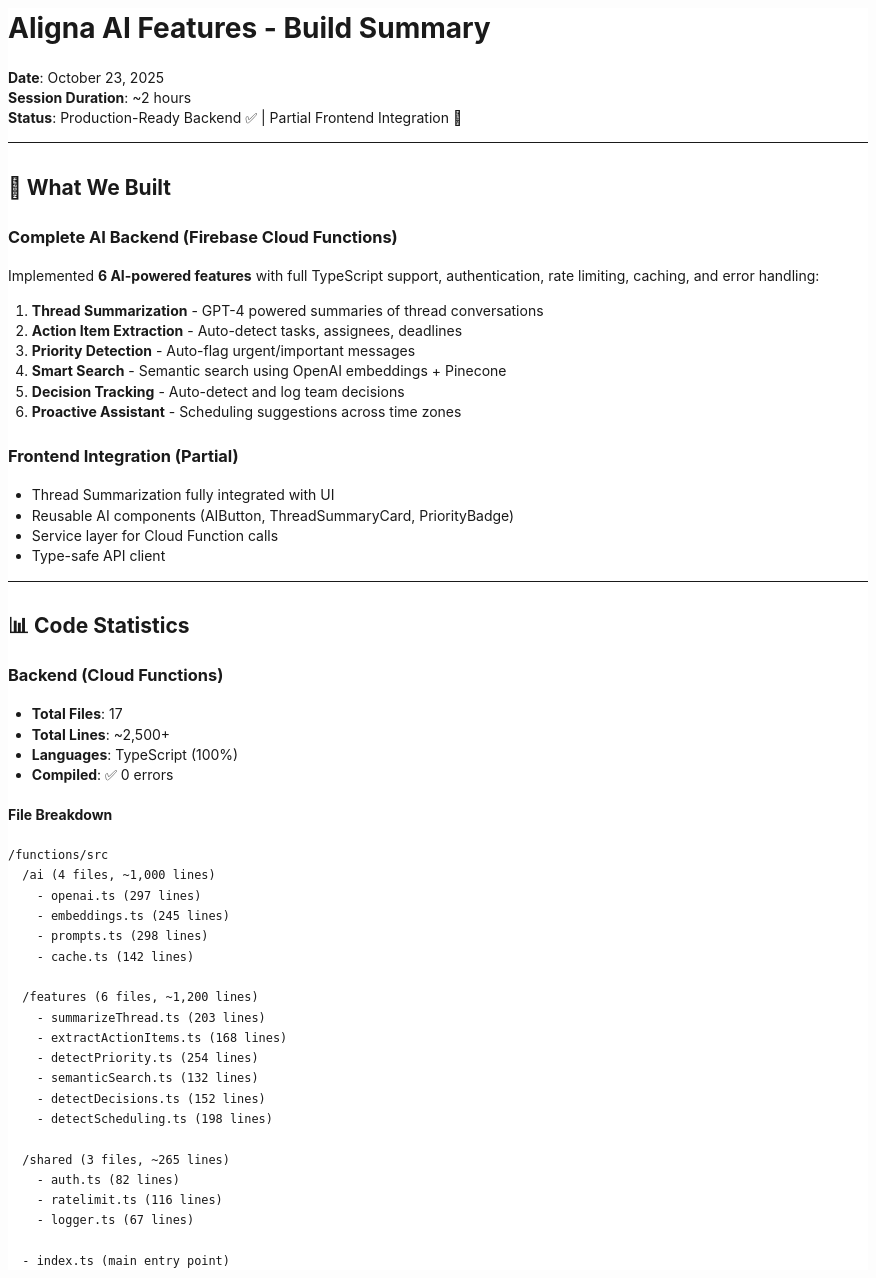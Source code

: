 # Aligna AI Features - Build Summary

**Date**: October 23, 2025  
**Session Duration**: ~2 hours  
**Status**: Production-Ready Backend ✅ | Partial Frontend Integration 🚧

---

## 🎯 What We Built

### Complete AI Backend (Firebase Cloud Functions)

Implemented **6 AI-powered features** with full TypeScript support, authentication, rate limiting, caching, and error handling:

1. **Thread Summarization** - GPT-4 powered summaries of thread conversations
2. **Action Item Extraction** - Auto-detect tasks, assignees, deadlines
3. **Priority Detection** - Auto-flag urgent/important messages
4. **Smart Search** - Semantic search using OpenAI embeddings + Pinecone
5. **Decision Tracking** - Auto-detect and log team decisions
6. **Proactive Assistant** - Scheduling suggestions across time zones

### Frontend Integration (Partial)

- Thread Summarization fully integrated with UI
- Reusable AI components (AIButton, ThreadSummaryCard, PriorityBadge)
- Service layer for Cloud Function calls
- Type-safe API client

---

## 📊 Code Statistics

### Backend (Cloud Functions)
- **Total Files**: 17
- **Total Lines**: ~2,500+
- **Languages**: TypeScript (100%)
- **Compiled**: ✅ 0 errors

#### File Breakdown
```
/functions/src
  /ai (4 files, ~1,000 lines)
    - openai.ts (297 lines)
    - embeddings.ts (245 lines)  
    - prompts.ts (298 lines)
    - cache.ts (142 lines)
    
  /features (6 files, ~1,200 lines)
    - summarizeThread.ts (203 lines)
    - extractActionItems.ts (168 lines)
    - detectPriority.ts (254 lines)
    - semanticSearch.ts (132 lines)
    - detectDecisions.ts (152 lines)
    - detectScheduling.ts (198 lines)
    
  /shared (3 files, ~265 lines)
    - auth.ts (82 lines)
    - ratelimit.ts (116 lines)
    - logger.ts (67 lines)
    
  - index.ts (main entry point)
```